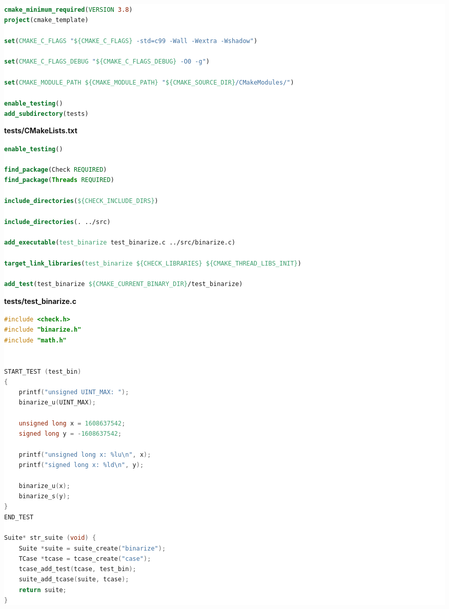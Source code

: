 ```Cmake
cmake_minimum_required(VERSION 3.8)
project(cmake_template)

set(CMAKE_C_FLAGS "${CMAKE_C_FLAGS} -std=c99 -Wall -Wextra -Wshadow")

set(CMAKE_C_FLAGS_DEBUG "${CMAKE_C_FLAGS_DEBUG} -O0 -g")

set(CMAKE_MODULE_PATH ${CMAKE_MODULE_PATH} "${CMAKE_SOURCE_DIR}/CMakeModules/")

enable_testing()
add_subdirectory(tests)
```


**tests/CMakeLists.txt**

```Cmake
enable_testing()

find_package(Check REQUIRED)
find_package(Threads REQUIRED)

include_directories(${CHECK_INCLUDE_DIRS})

include_directories(. ../src)

add_executable(test_binarize test_binarize.c ../src/binarize.c)

target_link_libraries(test_binarize ${CHECK_LIBRARIES} ${CMAKE_THREAD_LIBS_INIT})

add_test(test_binarize ${CMAKE_CURRENT_BINARY_DIR}/test_binarize)
```



**tests/test_binarize.c**

```C
#include <check.h>
#include "binarize.h"
#include "math.h"


START_TEST (test_bin)
{
	printf("unsigned UINT_MAX: ");
	binarize_u(UINT_MAX);

	unsigned long x = 1608637542;
	signed long y = -1608637542;

	printf("unsigned long x: %lu\n", x);
	printf("signed long x: %ld\n", y);

	binarize_u(x);
	binarize_s(y);
}
END_TEST

Suite* str_suite (void) {
	Suite *suite = suite_create("binarize");
	TCase *tcase = tcase_create("case");
	tcase_add_test(tcase, test_bin);
	suite_add_tcase(suite, tcase);
	return suite;
}

```